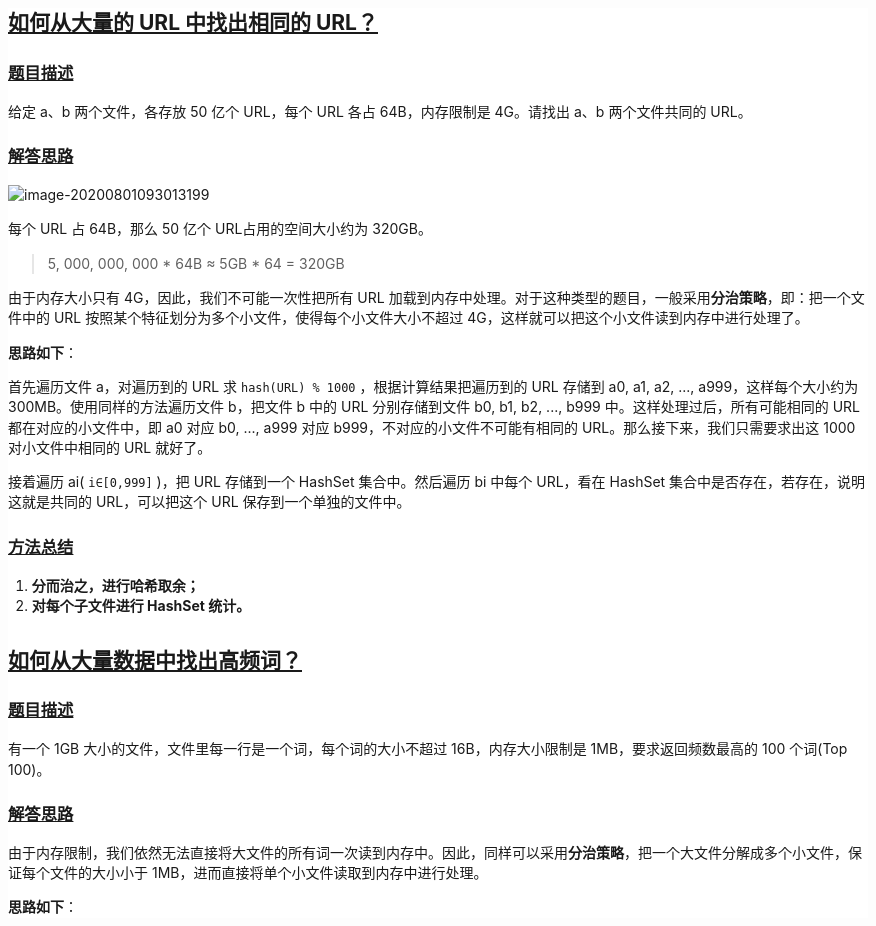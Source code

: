 

## [如何从大量的 URL 中找出相同的 URL？](https://doocs.github.io/advanced-java/#/./docs/big-data/find-common-urls?id=如何从大量的-url-中找出相同的-url？)

### [题目描述](https://doocs.github.io/advanced-java/#/./docs/big-data/find-common-urls?id=题目描述)

给定 a、b 两个文件，各存放 50 亿个 URL，每个 URL 各占 64B，内存限制是 4G。请找出 a、b 两个文件共同的 URL。

### [解答思路](https://doocs.github.io/advanced-java/#/./docs/big-data/find-common-urls?id=解答思路)

![image-20200801093013199](e:\pic\image-20200801093013199.png)

每个 URL 占 64B，那么 50 亿个 URL占用的空间大小约为 320GB。

> 5, 000, 000, 000 * 64B ≈ 5GB * 64 = 320GB

由于内存大小只有 4G，因此，我们不可能一次性把所有 URL 加载到内存中处理。对于这种类型的题目，一般采用**分治策略**，即：把一个文件中的 URL 按照某个特征划分为多个小文件，使得每个小文件大小不超过 4G，这样就可以把这个小文件读到内存中进行处理了。

**思路如下**：

首先遍历文件 a，对遍历到的 URL 求 `hash(URL) % 1000` ，根据计算结果把遍历到的 URL 存储到 a0, a1, a2, ..., a999，这样每个大小约为 300MB。使用同样的方法遍历文件 b，把文件 b 中的 URL 分别存储到文件 b0, b1, b2, ..., b999 中。这样处理过后，所有可能相同的 URL 都在对应的小文件中，即 a0 对应 b0, ..., a999 对应 b999，不对应的小文件不可能有相同的 URL。那么接下来，我们只需要求出这 1000 对小文件中相同的 URL 就好了。

接着遍历 ai( `i∈[0,999]` )，把 URL 存储到一个 HashSet 集合中。然后遍历 bi 中每个 URL，看在 HashSet 集合中是否存在，若存在，说明这就是共同的 URL，可以把这个 URL 保存到一个单独的文件中。

### [方法总结](https://doocs.github.io/advanced-java/#/./docs/big-data/find-common-urls?id=方法总结)

1. **分而治之，进行哈希取余；**
2. **对每个子文件进行 HashSet 统计。**

## [如何从大量数据中找出高频词？](https://doocs.github.io/advanced-java/#/./docs/big-data/find-top-100-words?id=如何从大量数据中找出高频词？)

### [题目描述](https://doocs.github.io/advanced-java/#/./docs/big-data/find-top-100-words?id=题目描述)

有一个 1GB 大小的文件，文件里每一行是一个词，每个词的大小不超过 16B，内存大小限制是 1MB，要求返回频数最高的 100 个词(Top 100)。

### [解答思路](https://doocs.github.io/advanced-java/#/./docs/big-data/find-top-100-words?id=解答思路)

由于内存限制，我们依然无法直接将大文件的所有词一次读到内存中。因此，同样可以采用**分治策略**，把一个大文件分解成多个小文件，保证每个文件的大小小于 1MB，进而直接将单个小文件读取到内存中进行处理。

**思路如下**：
